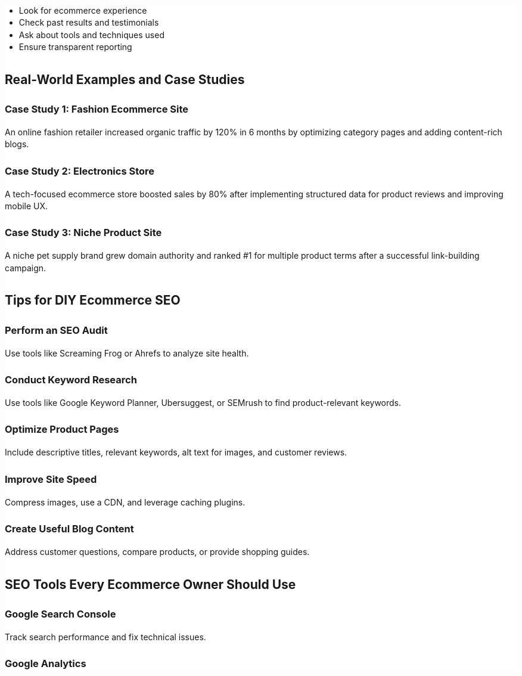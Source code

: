 * Look for ecommerce experience
* Check past results and testimonials
* Ask about tools and techniques used
* Ensure transparent reporting

## Real-World Examples and Case Studies

### Case Study 1: Fashion Ecommerce Site

An online fashion retailer increased organic traffic by 120% in 6 months by optimizing category pages and adding content-rich blogs.

### Case Study 2: Electronics Store

A tech-focused ecommerce store boosted sales by 80% after implementing structured data for product reviews and improving mobile UX.

### Case Study 3: Niche Product Site

A niche pet supply brand grew domain authority and ranked #1 for multiple product terms after a successful link-building campaign.

## Tips for DIY Ecommerce SEO

### Perform an SEO Audit

Use tools like Screaming Frog or Ahrefs to analyze site health.

### Conduct Keyword Research

Use tools like Google Keyword Planner, Ubersuggest, or SEMrush to find product-relevant keywords.

### Optimize Product Pages

Include descriptive titles, relevant keywords, alt text for images, and customer reviews.

### Improve Site Speed

Compress images, use a CDN, and leverage caching plugins.

### Create Useful Blog Content

Address customer questions, compare products, or provide shopping guides.

## SEO Tools Every Ecommerce Owner Should Use

### Google Search Console

Track search performance and fix technical issues.

### Google Analytics
